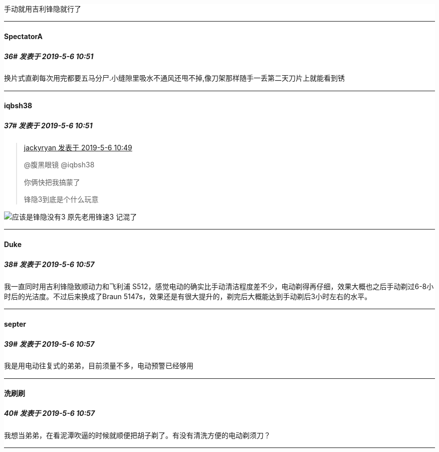 
手动就用吉利锋隐就行了


-----

####  SpectatorA  
##### 36#       发表于 2019-5-6 10:51


换片式直剃每次用完都要五马分尸.小缝隙里吸水不通风还甩不掉,像刀架那样随手一丢第二天刀片上就能看到锈


-----

####  iqbsh38  
##### 37#       发表于 2019-5-6 10:51


<blockquote><a href="httphttps://bbs.saraba1st.com/2b/forum.php?mod=redirect&amp;goto=findpost&amp;pid=43580603&amp;ptid=1829259" target="_blank">jackyryan 发表于 2019-5-6 10:49</a>

@腹黑眼镜 @iqbsh38

你俩快把我搞蒙了

锋隐3到底是个什么玩意</blockquote>
<img src="https://static.saraba1st.com/image/smiley/face2017/068.png" referrerpolicy="no-referrer">应该是锋隐没有3 原先老用锋速3 记混了


-----

####  Duke  
##### 38#       发表于 2019-5-6 10:57


我一直同时用吉利锋隐致顺动力和飞利浦 S512，感觉电动的确实比手动清洁程度差不少，电动剃得再仔细，效果大概也之后手动剃过6-8小时后的光洁度。不过后来换成了Braun 5147s，效果还是有很大提升的，剃完后大概能达到手动剃后3小时左右的水平。


-----

####  septer  
##### 39#       发表于 2019-5-6 10:57


我是用电动往复式的弟弟，目前须量不多，电动预警已经够用


-----

####  洗刷刷  
##### 40#       发表于 2019-5-6 10:57


我想当弟弟，在看泥潭吹逼的时候就顺便把胡子剃了。有没有清洗方便的电动剃须刀？


-----
